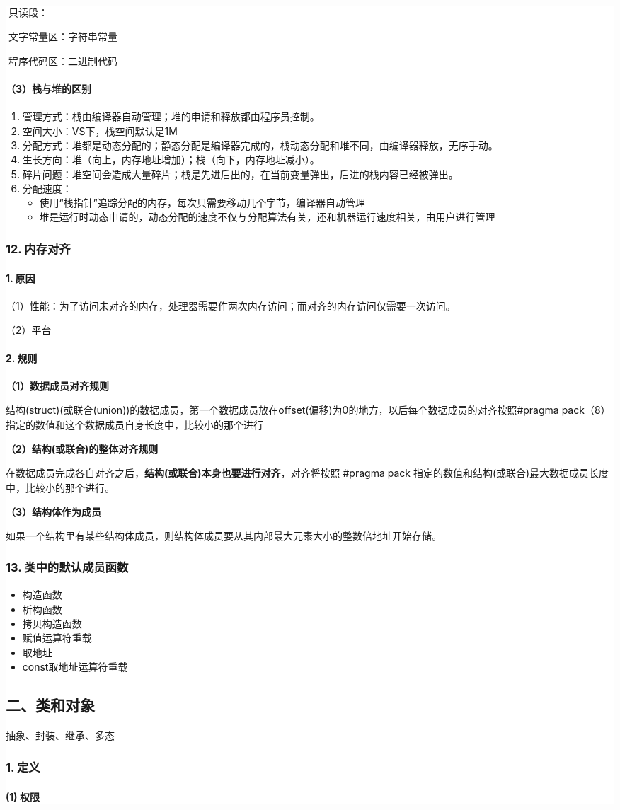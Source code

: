 ​		只读段：

​				文字常量区：字符串常量

​				程序代码区：二进制代码

#### （3）栈与堆的区别

1. 管理方式：栈由编译器自动管理；堆的申请和释放都由程序员控制。
2. 空间大小：VS下，栈空间默认是1M
3. 分配方式：堆都是动态分配的；静态分配是编译器完成的，栈动态分配和堆不同，由编译器释放，无序手动。
4. 生长方向：堆（向上，内存地址增加）；栈（向下，内存地址减小）。
5. 碎片问题：堆空间会造成大量碎片；栈是先进后出的，在当前变量弹出，后进的栈内容已经被弹出。
6. 分配速度：
   - 使用“栈指针”追踪分配的内存，每次只需要移动几个字节，编译器自动管理
   - 堆是运行时动态申请的，动态分配的速度不仅与分配算法有关，还和机器运行速度相关，由用户进行管理


### 12. 内存对齐

#### 1. 原因

（1）性能：为了访问未对齐的内存，处理器需要作两次内存访问；而对齐的内存访问仅需要一次访问。  

（2）平台

#### 2. 规则

**（1）数据成员对齐规则**  

结构(struct)(或联合(union))的数据成员，第一个数据成员放在offset(偏移)为0的地方，以后每个数据成员的对齐按照#pragma pack（8） 指定的数值和这个数据成员自身长度中，比较小的那个进行  

**（2）结构(或联合)的整体对齐规则**  

在数据成员完成各自对齐之后，**结构(或联合)本身也要进行对齐**，对齐将按照 #pragma pack 指定的数值和结构(或联合)最大数据成员长度中，比较小的那个进行。  

**（3）结构体作为成员**  

如果一个结构里有某些结构体成员，则结构体成员要从其内部最大元素大小的整数倍地址开始存储。

### 13. 类中的默认成员函数

- 构造函数
- 析构函数
- 拷贝构造函数
- 赋值运算符重载
- 取地址
- const取地址运算符重载

## 二、类和对象

抽象、封装、继承、多态

### 1. 定义

#### (1) 权限
